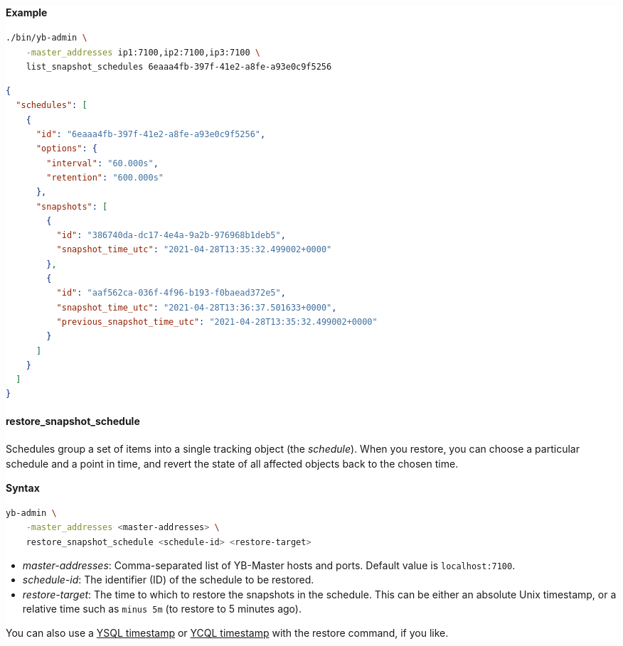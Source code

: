 **Example**

```sh
./bin/yb-admin \
    -master_addresses ip1:7100,ip2:7100,ip3:7100 \
    list_snapshot_schedules 6eaaa4fb-397f-41e2-a8fe-a93e0c9f5256
```

```output.json
{
  "schedules": [
    {
      "id": "6eaaa4fb-397f-41e2-a8fe-a93e0c9f5256",
      "options": {
        "interval": "60.000s",
        "retention": "600.000s"
      },
      "snapshots": [
        {
          "id": "386740da-dc17-4e4a-9a2b-976968b1deb5",
          "snapshot_time_utc": "2021-04-28T13:35:32.499002+0000"
        },
        {
          "id": "aaf562ca-036f-4f96-b193-f0baead372e5",
          "snapshot_time_utc": "2021-04-28T13:36:37.501633+0000",
          "previous_snapshot_time_utc": "2021-04-28T13:35:32.499002+0000"
        }
      ]
    }
  ]
}
```

#### restore_snapshot_schedule

Schedules group a set of items into a single tracking object (the *schedule*). When you restore, you can choose a particular schedule and a point in time, and revert the state of all affected objects back to the chosen time.

**Syntax**

```sh
yb-admin \
    -master_addresses <master-addresses> \
    restore_snapshot_schedule <schedule-id> <restore-target>
```

* *master-addresses*: Comma-separated list of YB-Master hosts and ports. Default value is `localhost:7100`.
* *schedule-id*: The identifier (ID) of the schedule to be restored.
* *restore-target*: The time to which to restore the snapshots in the schedule. This can be either an absolute Unix timestamp, or a relative time such as `minus 5m` (to restore to 5 minutes ago).

You can also use a [YSQL timestamp](../../api/ysql/datatypes/type_datetime/) or [YCQL timestamp](../../api/ycql/type_datetime/#timestamp) with the restore command, if you like.
